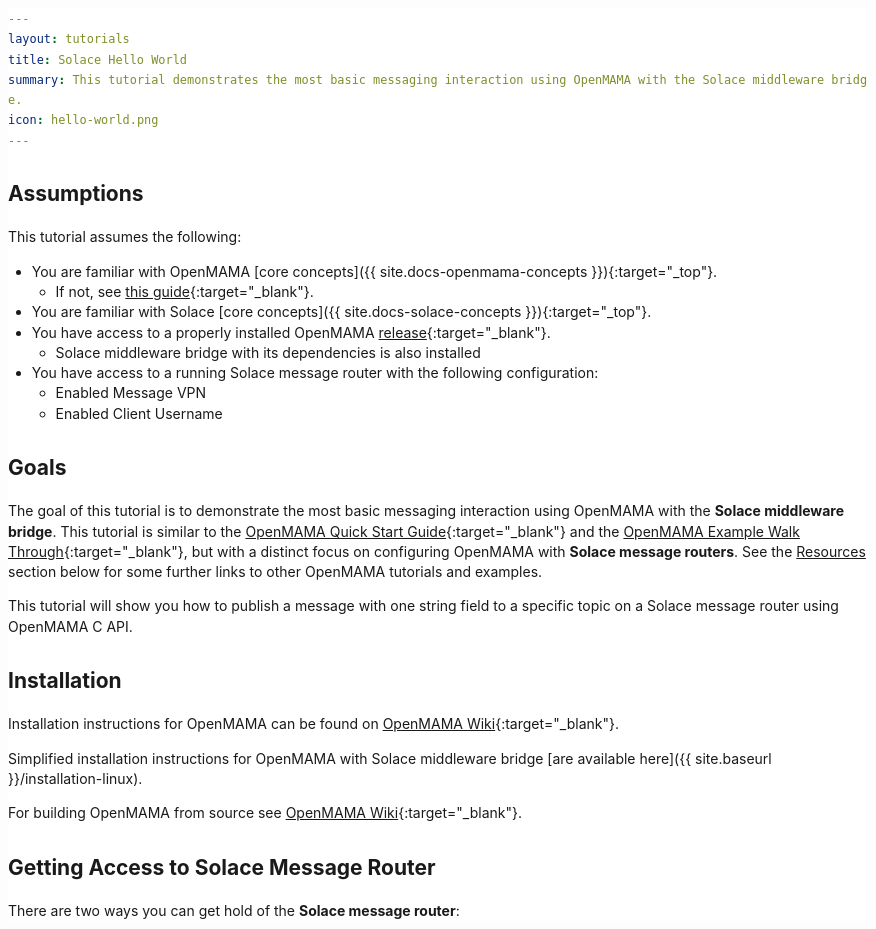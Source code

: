```yaml
---
layout: tutorials
title: Solace Hello World
summary: This tutorial demonstrates the most basic messaging interaction using OpenMAMA with the Solace middleware bridge. 
icon: hello-world.png
---
```


## Assumptions

This tutorial assumes the following:

*   You are familiar with OpenMAMA [core concepts]({{ site.docs-openmama-concepts }}){:target="_top"}.
    *   If not, see [this guide](http://www.openmama.org/content/quick-start-guide){:target="_blank"}.
*   You are familiar with Solace [core concepts]({{ site.docs-solace-concepts }}){:target="_top"}.
*   You have access to a properly installed OpenMAMA [release](https://github.com/OpenMAMA/OpenMAMA/releases){:target="_blank"}.
    *   Solace middleware bridge with its dependencies is also installed
*   You have access to a running Solace message router with the following configuration:
    *   Enabled Message VPN
    *   Enabled Client Username


## Goals

The goal of this tutorial is to demonstrate the most basic messaging interaction using OpenMAMA with the **Solace middleware bridge**. This tutorial is similar to the [OpenMAMA Quick Start Guide](http://www.openmama.org/content/quick-start-guide){:target="_blank"} and the [OpenMAMA Example Walk Through](http://www.openmama.org/example-walk-through){:target="_blank"}, but with a distinct focus on configuring OpenMAMA with **Solace message routers**. See the [Resources](#resources) section below for some further links to other OpenMAMA tutorials and examples.

This tutorial will show you how to publish a message with one string field to a specific topic on a Solace message router using OpenMAMA C API.

## Installation

Installation instructions for OpenMAMA can be found on [OpenMAMA Wiki](http://www.openmama.org/content/quick-start-guide#main){:target="_blank"}.

Simplified installation instructions for OpenMAMA with Solace middleware bridge [are available here]({{ site.baseurl }}/installation-linux).

For building OpenMAMA from source see [OpenMAMA Wiki](https://github.com/OpenMAMA/OpenMAMA/wiki/Build-Instructions){:target="_blank"}.

## Getting Access to Solace Message Router

There are two ways you can get hold of the **Solace message router**:
